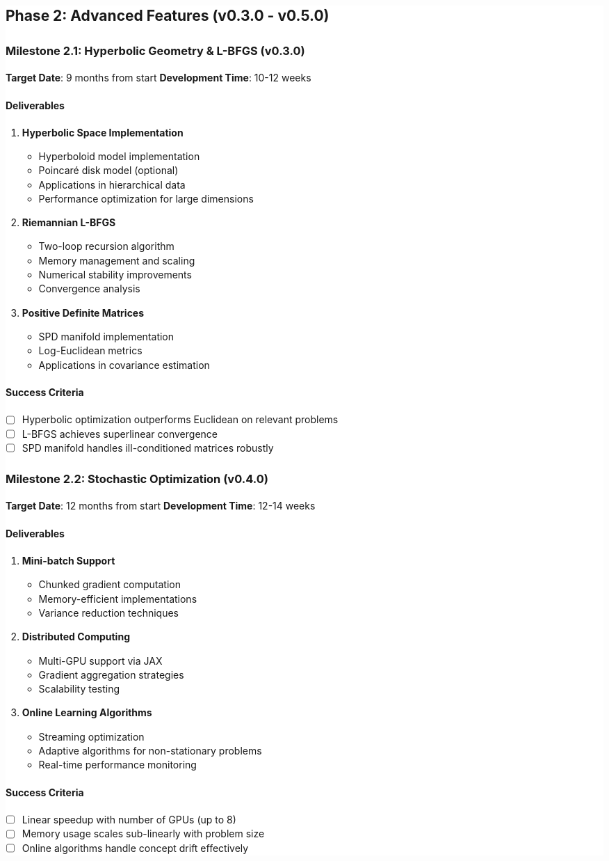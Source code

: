 ## Phase 2: Advanced Features (v0.3.0 - v0.5.0)

### Milestone 2.1: Hyperbolic Geometry & L-BFGS (v0.3.0)
**Target Date**: 9 months from start
**Development Time**: 10-12 weeks

#### Deliverables
1. **Hyperbolic Space Implementation**
   - Hyperboloid model implementation
   - Poincaré disk model (optional)
   - Applications in hierarchical data
   - Performance optimization for large dimensions

2. **Riemannian L-BFGS**
   - Two-loop recursion algorithm
   - Memory management and scaling
   - Numerical stability improvements
   - Convergence analysis

3. **Positive Definite Matrices**
   - SPD manifold implementation
   - Log-Euclidean metrics
   - Applications in covariance estimation

#### Success Criteria
- [ ] Hyperbolic optimization outperforms Euclidean on relevant problems
- [ ] L-BFGS achieves superlinear convergence
- [ ] SPD manifold handles ill-conditioned matrices robustly

### Milestone 2.2: Stochastic Optimization (v0.4.0)
**Target Date**: 12 months from start
**Development Time**: 12-14 weeks

#### Deliverables
1. **Mini-batch Support**
   - Chunked gradient computation
   - Memory-efficient implementations
   - Variance reduction techniques

2. **Distributed Computing**
   - Multi-GPU support via JAX
   - Gradient aggregation strategies
   - Scalability testing

3. **Online Learning Algorithms**
   - Streaming optimization
   - Adaptive algorithms for non-stationary problems
   - Real-time performance monitoring

#### Success Criteria
- [ ] Linear speedup with number of GPUs (up to 8)
- [ ] Memory usage scales sub-linearly with problem size
- [ ] Online algorithms handle concept drift effectively
